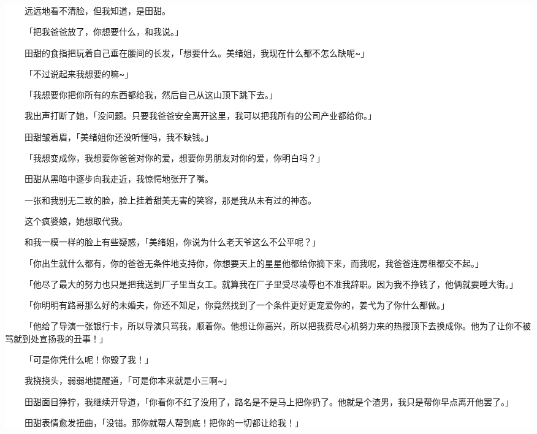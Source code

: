&emsp;&emsp;
远远地看不清脸，但我知道，是田甜。  
  
&emsp;&emsp;
「把我爸爸放了，你想要什么，和我说。」  
  
&emsp;&emsp;
田甜的食指把玩着自己垂在腰间的长发，「想要什么。美绪姐，我现在什么都不怎么缺呢~」  
  
&emsp;&emsp;
「不过说起来我想要的嘛~」  
  
&emsp;&emsp;
「我想要你把你所有的东西都给我，然后自己从这山顶下跳下去。」  
  
&emsp;&emsp;
我出声打断了她，「没问题。只要我爸爸安全离开这里，我可以把我所有的公司产业都给你。」  
  
&emsp;&emsp;
田甜皱着眉，「美绪姐你还没听懂吗，我不缺钱。」  
  
&emsp;&emsp;
「我想变成你，我想要你爸爸对你的爱，想要你男朋友对你的爱，你明白吗？」  
  
&emsp;&emsp;
田甜从黑暗中逐步向我走近，我惊愕地张开了嘴。  
  
&emsp;&emsp;
一张和我别无二致的脸，脸上挂着甜美无害的笑容，那是我从未有过的神态。  
  
&emsp;&emsp;
这个疯婆娘，她想取代我。  
  
&emsp;&emsp;
和我一模一样的脸上有些疑惑，「美绪姐，你说为什么老天爷这么不公平呢？」  
  
&emsp;&emsp;
「你出生就什么都有，你的爸爸无条件地支持你，你想要天上的星星他都给你摘下来，而我呢，我爸爸连房租都交不起。」  
  
&emsp;&emsp;
「他尽了最大的努力也只是把我送到厂子里当女工。就算我在厂子里受尽凌辱也不准我辞职。因为我不挣钱了，他俩就要睡大街。」  
  
&emsp;&emsp;
「你明明有路哥那么好的未婚夫，你还不知足，你竟然找到了一个条件更好更宠爱你的，姜弋为了你什么都做。」  
  
&emsp;&emsp;
「他给了导演一张银行卡，所以导演只骂我，顺着你。他想让你高兴，所以把我费尽心机努力来的热搜顶下去换成你。他为了让你不被骂就到处宣扬我的丑事！」  
  
&emsp;&emsp;
「可是你凭什么呢！你毁了我！」  
  
&emsp;&emsp;
我挠挠头，弱弱地提醒道，「可是你本来就是小三啊~」  
  
&emsp;&emsp;
田甜面目狰狞，我继续开导道，「你看你不红了没用了，路名是不是马上把你扔了。他就是个渣男，我只是帮你早点离开他罢了。」  
  
&emsp;&emsp;
田甜表情愈发扭曲，「没错。那你就帮人帮到底！把你的一切都让给我！」  
  